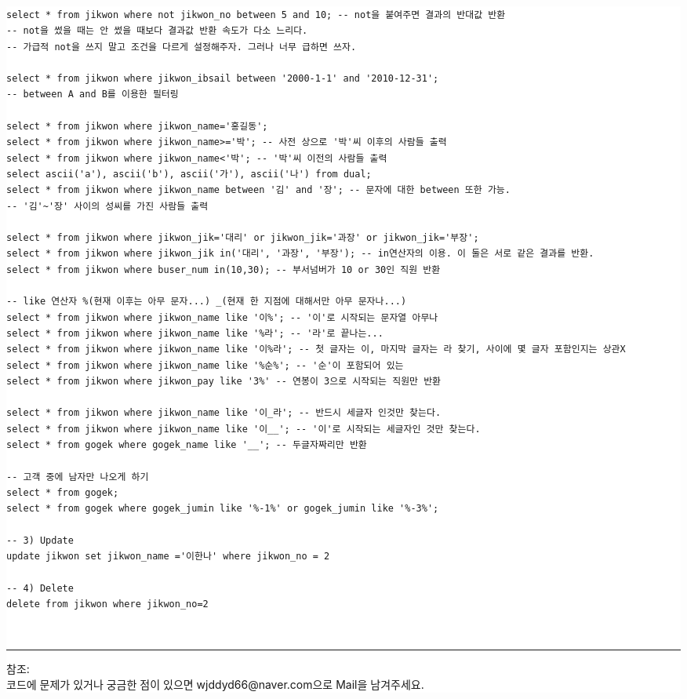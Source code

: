 ```mysql
select * from jikwon where not jikwon_no between 5 and 10; -- not을 붙여주면 결과의 반대값 반환 
-- not을 썼을 때는 안 썼을 때보다 결과값 반환 속도가 다소 느리다. 
-- 가급적 not을 쓰지 말고 조건을 다르게 설정해주자. 그러나 너무 급하면 쓰자.

select * from jikwon where jikwon_ibsail between '2000-1-1' and '2010-12-31';
-- between A and B를 이용한 필터링

select * from jikwon where jikwon_name='홍길동';
select * from jikwon where jikwon_name>='박'; -- 사전 상으로 '박'씨 이후의 사람들 출력
select * from jikwon where jikwon_name<'박'; -- '박'씨 이전의 사람들 출력
select ascii('a'), ascii('b'), ascii('가'), ascii('나') from dual;
select * from jikwon where jikwon_name between '김' and '장'; -- 문자에 대한 between 또한 가능.
-- '김'~'장' 사이의 성씨를 가진 사람들 출력

select * from jikwon where jikwon_jik='대리' or jikwon_jik='과장' or jikwon_jik='부장'; 
select * from jikwon where jikwon_jik in('대리', '과장', '부장'); -- in연산자의 이용. 이 둘은 서로 같은 결과를 반환.
select * from jikwon where buser_num in(10,30); -- 부서넘버가 10 or 30인 직원 반환

-- like 연산자 %(현재 이후는 아무 문자...) _(현재 한 지점에 대해서만 아무 문자나...)
select * from jikwon where jikwon_name like '이%'; -- '이'로 시작되는 문자열 아무나
select * from jikwon where jikwon_name like '%라'; -- '라'로 끝나는...
select * from jikwon where jikwon_name like '이%라'; -- 첫 글자는 이, 마지막 글자는 라 찾기, 사이에 몇 글자 포함인지는 상관X
select * from jikwon where jikwon_name like '%순%'; -- '순'이 포함되어 있는
select * from jikwon where jikwon_pay like '3%' -- 연봉이 3으로 시작되는 직원만 반환

select * from jikwon where jikwon_name like '이_라'; -- 반드시 세글자 인것만 찾는다.
select * from jikwon where jikwon_name like '이__'; -- '이'로 시작되는 세글자인 것만 찾는다. 
select * from gogek where gogek_name like '__'; -- 두글자짜리만 반환

-- 고객 중에 남자만 나오게 하기
select * from gogek;
select * from gogek where gogek_jumin like '%-1%' or gogek_jumin like '%-3%';

-- 3) Update
update jikwon set jikwon_name ='이한나' where jikwon_no = 2

-- 4) Delete
delete from jikwon where jikwon_no=2
```
<br>

<hr>
참조: <https://github.com/wjddyd66/DB/tree/master/DB-DDL%2CDML%2CData><br>
코드에 문제가 있거나 궁금한 점이 있으면 wjddyd66@naver.com으로  Mail을 남겨주세요.